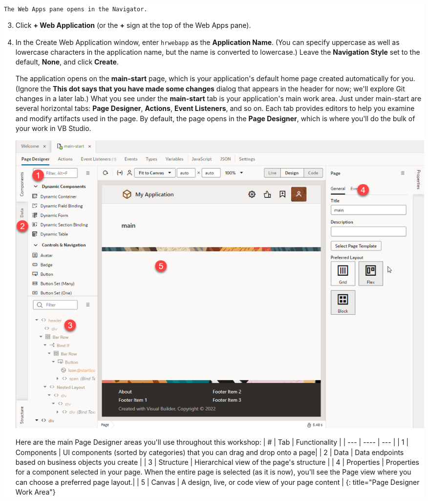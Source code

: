     The Web Apps pane opens in the Navigator.

3. Click **\+ Web Application** (or the **+** sign at the top of the Web Apps pane).

4. In the Create Web Application window, enter `hrwebapp` as the **Application Name**. (You can specify uppercase as well as lowercase characters in the application name, but the name is converted to lowercase.) Leave the **Navigation Style** set to the default, **None**, and click **Create**.

    The application opens on the **main-start** page, which is your application's default home page created automatically for you. (Ignore the **This dot says that you have made some changes** dialog that appears in the header for now; we'll explore Git changes in a later lab.) What you see under the **main-start** tab is your application's main work area. Just under main-start are several horizontal tabs: **Page Designer**, **Actions**, **Event Listeners**, and so on. Each tab provides editors to help you examine and modify artifacts used in the page. By default, the page opens in the **Page Designer**, which is where you'll do the bulk of your work in VB Studio.

    ![Web Apps pane after the hrwebapp has been created. The app itself is open on the right, on the main-start page, showing the Components Palette. On the far right, the Properties tab shows the Page view.](images/designer.png "Web Apps pane with the hrwebapp")

    Here are the main Page Designer areas you'll use throughout this workshop:
    | # | Tab | Functionality |
    | --- | ---- | --- |
    | 1 | Components | UI components (sorted by categories) that you can drag and drop onto a page|
    | 2 | Data | Data endpoints based on business objects you create |
    | 3 | Structure | Hierarchical view of the page's structure  |
    | 4 | Properties | Properties for a component selected in your page. When the entire page is selected (as it is now), you'll see the Page view where you can choose a preferred page layout.|
    | 5 | Canvas | A design, live, or code view of your page content |
    {: title="Page Designer Work Area"}
